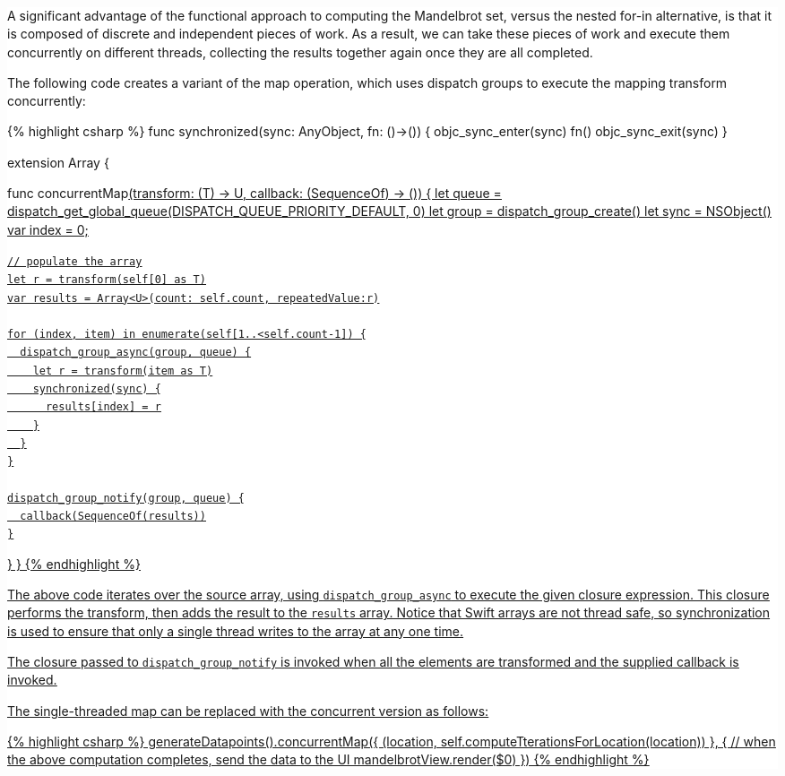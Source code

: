 A significant advantage of the functional approach to computing the Mandelbrot set, versus the nested for-in alternative, is that it is composed of discrete and independent pieces of work. As a result, we can take these pieces of work and execute them concurrently on different threads, collecting the results together again once they are all completed.

The following code creates a variant of the map operation, which uses dispatch groups to execute the mapping transform concurrently:

{% highlight csharp %}
func synchronized(sync: AnyObject, fn: ()->()) {
  objc_sync_enter(sync)
  fn()
  objc_sync_exit(sync)
}


extension Array {

  func concurrentMap<U>(transform: (T) -> U,
                        callback: (SequenceOf<U>) -> ()) {
    let queue = dispatch_get_global_queue(DISPATCH_QUEUE_PRIORITY_DEFAULT, 0)
    let group = dispatch_group_create()
    let sync = NSObject()
    var index = 0;

    // populate the array
    let r = transform(self[0] as T)
    var results = Array<U>(count: self.count, repeatedValue:r)

    for (index, item) in enumerate(self[1..<self.count-1]) {
      dispatch_group_async(group, queue) {
        let r = transform(item as T)
        synchronized(sync) {
          results[index] = r
        }
      }
    }

    dispatch_group_notify(group, queue) {
      callback(SequenceOf(results))
    }
  }
}
{% endhighlight %}

The above code iterates over the source array, using `dispatch_group_async` to execute the given closure expression. This closure performs the transform, then adds the result to the `results` array. Notice that Swift arrays are not thread safe, so synchronization is used to ensure that only a single thread writes to the array at any one time.

The closure passed to `dispatch_group_notify` is invoked when all the elements are transformed and the supplied callback is invoked.

The single-threaded map can be replaced with the concurrent version as follows:

{% highlight csharp %}
generateDatapoints().concurrentMap({
  (location, self.computeTterationsForLocation(location))
}, {
  // when the above computation completes, send the data to the UI
  mandelbrotView.render($0)
})
{% endhighlight %}
